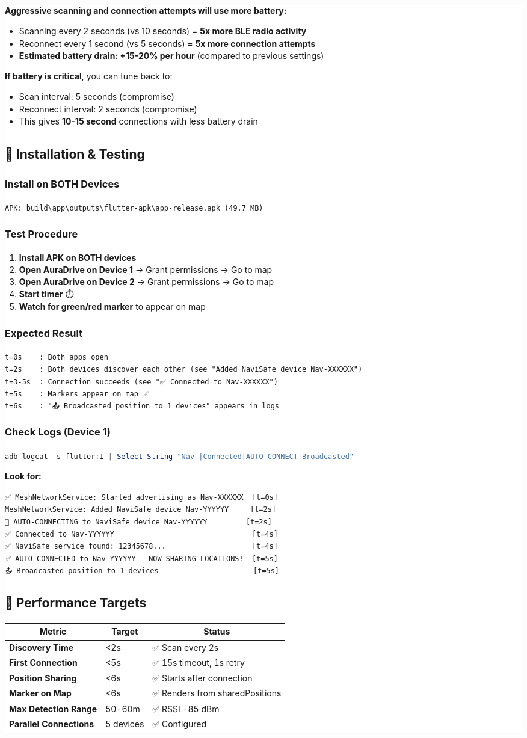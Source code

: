 **Aggressive scanning and connection attempts will use more battery:**
- Scanning every 2 seconds (vs 10 seconds) = **5x more BLE radio activity**
- Reconnect every 1 second (vs 5 seconds) = **5x more connection attempts**
- **Estimated battery drain: +15-20% per hour** (compared to previous settings)

**If battery is critical**, you can tune back to:
- Scan interval: 5 seconds (compromise)
- Reconnect interval: 2 seconds (compromise)
- This gives **10-15 second** connections with less battery drain

## 📱 Installation & Testing

### Install on BOTH Devices
```
APK: build\app\outputs\flutter-apk\app-release.apk (49.7 MB)
```

### Test Procedure
1. **Install APK on BOTH devices**
2. **Open AuraDrive on Device 1** → Grant permissions → Go to map
3. **Open AuraDrive on Device 2** → Grant permissions → Go to map
4. **Start timer** ⏱️
5. **Watch for green/red marker** to appear on map

### Expected Result
```
t=0s    : Both apps open
t=2s    : Both devices discover each other (see "Added NaviSafe device Nav-XXXXXX")
t=3-5s  : Connection succeeds (see "✅ Connected to Nav-XXXXXX")
t=5s    : Markers appear on map ✅
t=6s    : "📤 Broadcasted position to 1 devices" appears in logs
```

### Check Logs (Device 1)
```powershell
adb logcat -s flutter:I | Select-String "Nav-|Connected|AUTO-CONNECT|Broadcasted"
```

**Look for:**
```
✅ MeshNetworkService: Started advertising as Nav-XXXXXX  [t=0s]
MeshNetworkService: Added NaviSafe device Nav-YYYYYY     [t=2s]
🚀 AUTO-CONNECTING to NaviSafe device Nav-YYYYYY         [t=2s]
✅ Connected to Nav-YYYYYY                                [t=4s]
✅ NaviSafe service found: 12345678...                    [t=4s]
✅ AUTO-CONNECTED to Nav-YYYYYY - NOW SHARING LOCATIONS!  [t=5s]
📤 Broadcasted position to 1 devices                      [t=5s]
```

## 🎯 Performance Targets

| Metric | Target | Status |
|--------|--------|--------|
| **Discovery Time** | <2s | ✅ Scan every 2s |
| **First Connection** | <5s | ✅ 15s timeout, 1s retry |
| **Position Sharing** | <6s | ✅ Starts after connection |
| **Marker on Map** | <6s | ✅ Renders from sharedPositions |
| **Max Detection Range** | 50-60m | ✅ RSSI -85 dBm |
| **Parallel Connections** | 5 devices | ✅ Configured |
